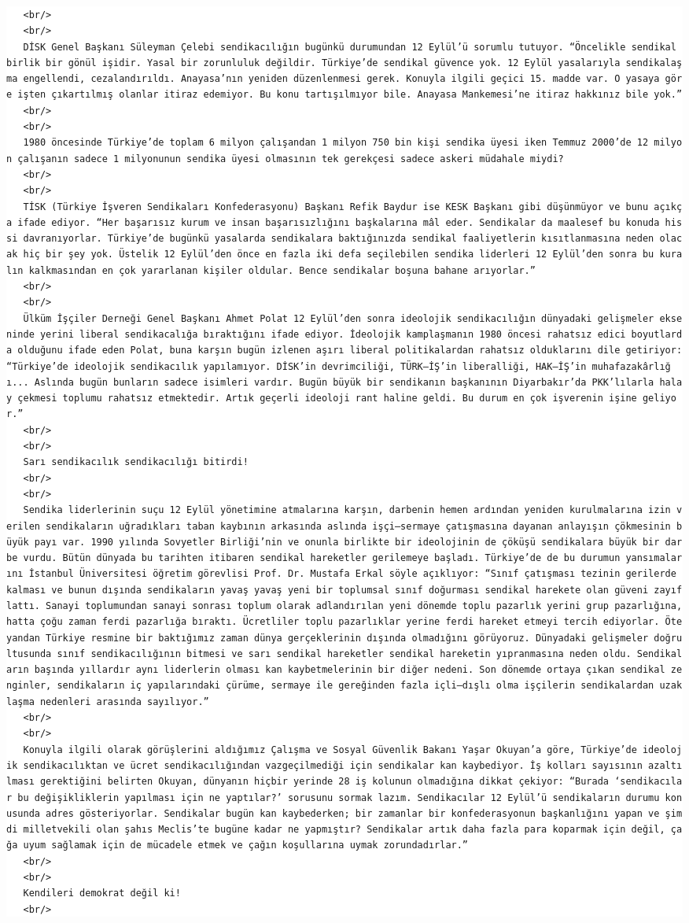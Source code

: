        <br/>
       <br/>
       DİSK Genel Başkanı Süleyman Çelebi sendikacılığın bugünkü durumundan 12 Eylül’ü sorumlu tutuyor. “Öncelikle sendikal birlik bir gönül işidir. Yasal bir zorunluluk değildir. Türkiye’de sendikal güvence yok. 12 Eylül yasalarıyla sendikalaşma engellendi, cezalandırıldı. Anayasa’nın yeniden düzenlenmesi gerek. Konuyla ilgili geçici 15. madde var. O yasaya göre işten çıkartılmış olanlar itiraz edemiyor. Bu konu tartışılmıyor bile. Anayasa Mankemesi’ne itiraz hakkınız bile yok.”
       <br/>
       <br/>
       1980 öncesinde Türkiye’de toplam 6 milyon çalışandan 1 milyon 750 bin kişi sendika üyesi iken Temmuz 2000’de 12 milyon çalışanın sadece 1 milyonunun sendika üyesi olmasının tek gerekçesi sadece askeri müdahale miydi?
       <br/>
       <br/>
       TİSK (Türkiye İşveren Sendikaları Konfederasyonu) Başkanı Refik Baydur ise KESK Başkanı gibi düşünmüyor ve bunu açıkça ifade ediyor. “Her başarısız kurum ve insan başarısızlığını başkalarına mâl eder. Sendikalar da maalesef bu konuda hissi davranıyorlar. Türkiye’de bugünkü yasalarda sendikalara baktığınızda sendikal faaliyetlerin kısıtlanmasına neden olacak hiç bir şey yok. Üstelik 12 Eylül’den önce en fazla iki defa seçilebilen sendika liderleri 12 Eylül’den sonra bu kuralın kalkmasından en çok yararlanan kişiler oldular. Bence sendikalar boşuna bahane arıyorlar.”
       <br/>
       <br/>
       Ülküm İşçiler Derneği Genel Başkanı Ahmet Polat 12 Eylül’den sonra ideolojik sendikacılığın dünyadaki gelişmeler ekseninde yerini liberal sendikacalığa bıraktığını ifade ediyor. İdeolojik kamplaşmanın 1980 öncesi rahatsız edici boyutlarda olduğunu ifade eden Polat, buna karşın bugün izlenen aşırı liberal politikalardan rahatsız olduklarını dile getiriyor: “Türkiye’de ideolojik sendikacılık yapılamıyor. DİSK’in devrimciliği, TÜRK—İŞ’in liberalliği, HAK—İŞ’in muhafazakârlığı... Aslında bugün bunların sadece isimleri vardır. Bugün büyük bir sendikanın başkanının Diyarbakır’da PKK’lılarla halay çekmesi toplumu rahatsız etmektedir. Artık geçerli ideoloji rant haline geldi. Bu durum en çok işverenin işine geliyor.”
       <br/>
       <br/>
       Sarı sendikacılık sendikacılığı bitirdi!
       <br/>
       <br/>
       Sendika liderlerinin suçu 12 Eylül yönetimine atmalarına karşın, darbenin hemen ardından yeniden kurulmalarına izin verilen sendikaların uğradıkları taban kaybının arkasında aslında işçi—sermaye çatışmasına dayanan anlayışın çökmesinin büyük payı var. 1990 yılında Sovyetler Birliği’nin ve onunla birlikte bir ideolojinin de çöküşü sendikalara büyük bir darbe vurdu. Bütün dünyada bu tarihten itibaren sendikal hareketler gerilemeye başladı. Türkiye’de de bu durumun yansımalarını İstanbul Üniversitesi öğretim görevlisi Prof. Dr. Mustafa Erkal söyle açıklıyor: “Sınıf çatışması tezinin gerilerde kalması ve bunun dışında sendikaların yavaş yavaş yeni bir toplumsal sınıf doğurması sendikal harekete olan güveni zayıflattı. Sanayi toplumundan sanayi sonrası toplum olarak adlandırılan yeni dönemde toplu pazarlık yerini grup pazarlığına, hatta çoğu zaman ferdi pazarlığa bıraktı. Ücretliler toplu pazarlıklar yerine ferdi hareket etmeyi tercih ediyorlar. Öte yandan Türkiye resmine bir baktığımız zaman dünya gerçeklerinin dışında olmadığını görüyoruz. Dünyadaki gelişmeler doğrultusunda sınıf sendikacılığının bitmesi ve sarı sendikal hareketler sendikal hareketin yıpranmasına neden oldu. Sendikaların başında yıllardır aynı liderlerin olması kan kaybetmelerinin bir diğer nedeni. Son dönemde ortaya çıkan sendikal zenginler, sendikaların iç yapılarındaki çürüme, sermaye ile gereğinden fazla içli—dışlı olma işçilerin sendikalardan uzaklaşma nedenleri arasında sayılıyor.”
       <br/>
       <br/>
       Konuyla ilgili olarak görüşlerini aldığımız Çalışma ve Sosyal Güvenlik Bakanı Yaşar Okuyan’a göre, Türkiye’de ideolojik sendikacılıktan ve ücret sendikacılığından vazgeçilmediği için sendikalar kan kaybediyor. İş kolları sayısının azaltılması gerektiğini belirten Okuyan, dünyanın hiçbir yerinde 28 iş kolunun olmadığına dikkat çekiyor: “Burada ‘sendikacılar bu değişikliklerin yapılması için ne yaptılar?’ sorusunu sormak lazım. Sendikacılar 12 Eylül’ü sendikaların durumu konusunda adres gösteriyorlar. Sendikalar bugün kan kaybederken; bir zamanlar bir konfederasyonun başkanlığını yapan ve şimdi milletvekili olan şahıs Meclis’te bugüne kadar ne yapmıştır? Sendikalar artık daha fazla para koparmak için değil, çağa uyum sağlamak için de mücadele etmek ve çağın koşullarına uymak zorundadırlar.”
       <br/>
       <br/>
       Kendileri demokrat değil ki!
       <br/>